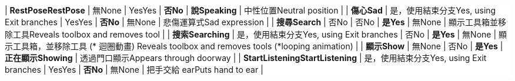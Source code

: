 | <span data-ttu-id="acb8a-431">**RestPose**</span><span class="sxs-lookup"><span data-stu-id="acb8a-431">**RestPose**</span></span>              | <span data-ttu-id="acb8a-432">無</span><span class="sxs-lookup"><span data-stu-id="acb8a-432">None</span></span>                     | <span data-ttu-id="acb8a-433">Yes</span><span class="sxs-lookup"><span data-stu-id="acb8a-433">Yes</span></span>               | <span data-ttu-id="acb8a-434">**否**</span><span class="sxs-lookup"><span data-stu-id="acb8a-434">**No**</span></span>        | <span data-ttu-id="acb8a-435">**說**</span><span class="sxs-lookup"><span data-stu-id="acb8a-435">**Speaking**</span></span>                                 | <span data-ttu-id="acb8a-436">中性位置</span><span class="sxs-lookup"><span data-stu-id="acb8a-436">Neutral position</span></span>                                           |
| <span data-ttu-id="acb8a-437">**傷心**</span><span class="sxs-lookup"><span data-stu-id="acb8a-437">**Sad**</span></span>                   | <span data-ttu-id="acb8a-438">是，使用結束分支</span><span class="sxs-lookup"><span data-stu-id="acb8a-438">Yes, using Exit branches</span></span> | <span data-ttu-id="acb8a-439">Yes</span><span class="sxs-lookup"><span data-stu-id="acb8a-439">Yes</span></span>               | <span data-ttu-id="acb8a-440">**否**</span><span class="sxs-lookup"><span data-stu-id="acb8a-440">**No**</span></span>        | <span data-ttu-id="acb8a-441">無</span><span class="sxs-lookup"><span data-stu-id="acb8a-441">None</span></span>                                         | <span data-ttu-id="acb8a-442">悲傷運算式</span><span class="sxs-lookup"><span data-stu-id="acb8a-442">Sad expression</span></span>                                             |
| <span data-ttu-id="acb8a-443">**搜尋**</span><span class="sxs-lookup"><span data-stu-id="acb8a-443">**Search**</span></span>                | <span data-ttu-id="acb8a-444">否</span><span class="sxs-lookup"><span data-stu-id="acb8a-444">No</span></span>                       | <span data-ttu-id="acb8a-445">否</span><span class="sxs-lookup"><span data-stu-id="acb8a-445">No</span></span>                | <span data-ttu-id="acb8a-446">**是**</span><span class="sxs-lookup"><span data-stu-id="acb8a-446">**Yes**</span></span>       | <span data-ttu-id="acb8a-447">無</span><span class="sxs-lookup"><span data-stu-id="acb8a-447">None</span></span>                                         | <span data-ttu-id="acb8a-448">顯示工具箱並移除工具</span><span class="sxs-lookup"><span data-stu-id="acb8a-448">Reveals toolbox and removes tool</span></span>                           |
| <span data-ttu-id="acb8a-449">**搜索**</span><span class="sxs-lookup"><span data-stu-id="acb8a-449">**Searching**</span></span>             | <span data-ttu-id="acb8a-450">是，使用結束分支</span><span class="sxs-lookup"><span data-stu-id="acb8a-450">Yes, using Exit branches</span></span> | <span data-ttu-id="acb8a-451">否</span><span class="sxs-lookup"><span data-stu-id="acb8a-451">No</span></span>                | <span data-ttu-id="acb8a-452">**是**</span><span class="sxs-lookup"><span data-stu-id="acb8a-452">**Yes**</span></span>       | <span data-ttu-id="acb8a-453">無</span><span class="sxs-lookup"><span data-stu-id="acb8a-453">None</span></span>                                         | <span data-ttu-id="acb8a-454">顯示工具箱，並移除工具 (\* 迴圈動畫) </span><span class="sxs-lookup"><span data-stu-id="acb8a-454">Reveals toolbox and removes tools (\*looping animation)</span></span>    |
| <span data-ttu-id="acb8a-455">**顯示**</span><span class="sxs-lookup"><span data-stu-id="acb8a-455">**Show**</span></span>                  | <span data-ttu-id="acb8a-456">無</span><span class="sxs-lookup"><span data-stu-id="acb8a-456">None</span></span>                     | <span data-ttu-id="acb8a-457">否</span><span class="sxs-lookup"><span data-stu-id="acb8a-457">No</span></span>                | <span data-ttu-id="acb8a-458">**是**</span><span class="sxs-lookup"><span data-stu-id="acb8a-458">**Yes**</span></span>       | <span data-ttu-id="acb8a-459">**正在顯示**</span><span class="sxs-lookup"><span data-stu-id="acb8a-459">**Showing**</span></span>                                  | <span data-ttu-id="acb8a-460">透過門口顯示</span><span class="sxs-lookup"><span data-stu-id="acb8a-460">Appears through doorway</span></span>                                    |
| <span data-ttu-id="acb8a-461">**StartListening**</span><span class="sxs-lookup"><span data-stu-id="acb8a-461">**StartListening**</span></span>        | <span data-ttu-id="acb8a-462">是，使用結束分支</span><span class="sxs-lookup"><span data-stu-id="acb8a-462">Yes, using Exit branches</span></span> | <span data-ttu-id="acb8a-463">Yes</span><span class="sxs-lookup"><span data-stu-id="acb8a-463">Yes</span></span>               | <span data-ttu-id="acb8a-464">**否**</span><span class="sxs-lookup"><span data-stu-id="acb8a-464">**No**</span></span>        | <span data-ttu-id="acb8a-465">無</span><span class="sxs-lookup"><span data-stu-id="acb8a-465">None</span></span>                                         | <span data-ttu-id="acb8a-466">把手交給 ear</span><span class="sxs-lookup"><span data-stu-id="acb8a-466">Puts hand to ear</span></span>                                           |